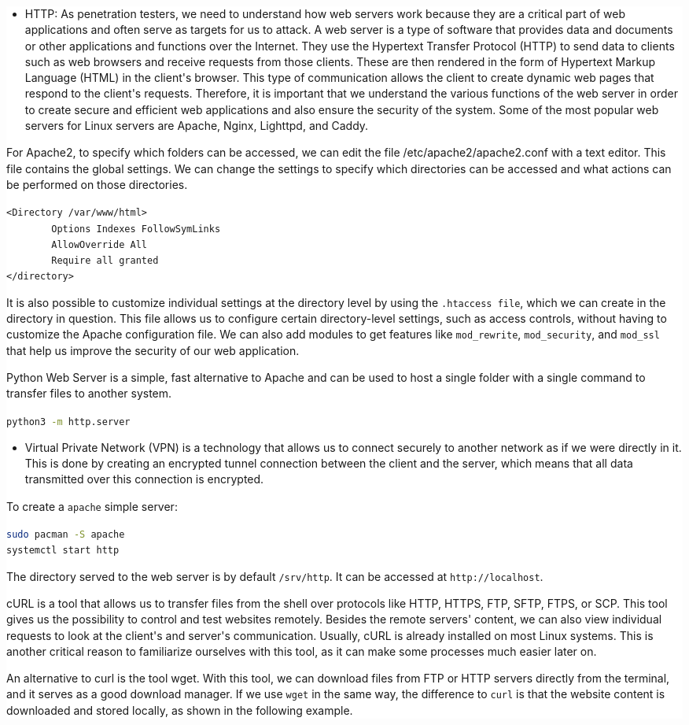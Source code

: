 * HTTP: As penetration testers, we need to understand how web servers work because they are a critical part of web applications and often serve as targets for us to attack. A web server is a type of software that provides data and documents or other applications and functions over the Internet. They use the Hypertext Transfer Protocol (HTTP) to send data to clients such as web browsers and receive requests from those clients. These are then rendered in the form of Hypertext Markup Language (HTML) in the client's browser. This type of communication allows the client to create dynamic web pages that respond to the client's requests. Therefore, it is important that we understand the various functions of the web server in order to create secure and efficient web applications and also ensure the security of the system. Some of the most popular web servers for Linux servers are Apache, Nginx, Lighttpd, and Caddy.

For Apache2, to specify which folders can be accessed, we can edit the file /etc/apache2/apache2.conf with a text editor. This file contains the global settings. We can change the settings to specify which directories can be accessed and what actions can be performed on those directories.

```txt
<Directory /var/www/html>
        Options Indexes FollowSymLinks
        AllowOverride All
        Require all granted
</directory>
```

It is also possible to customize individual settings at the directory level by using the `.htaccess file`, which we can create in the directory in question. This file allows us to configure certain directory-level settings, such as access controls, without having to customize the Apache configuration file. We can also add modules to get features like `mod_rewrite`, `mod_security`, and `mod_ssl` that help us improve the security of our web application.

Python Web Server is a simple, fast alternative to Apache and can be used to host a single folder with a single command to transfer files to another system.
```bash
python3 -m http.server
```

* Virtual Private Network (VPN) is a technology that allows us to connect securely to another network as if we were directly in it. This is done by creating an encrypted tunnel connection between the client and the server, which means that all data transmitted over this connection is encrypted.

To create a `apache` simple server:
```bash
sudo pacman -S apache
systemctl start http
```
The directory served to the web server is by default `/srv/http`. It can be accessed at `http://localhost`.

cURL is a tool that allows us to transfer files from the shell over protocols like HTTP, HTTPS, FTP, SFTP, FTPS, or SCP. This tool gives us the possibility to control and test websites remotely. Besides the remote servers' content, we can also view individual requests to look at the client's and server's communication. Usually, cURL is already installed on most Linux systems. This is another critical reason to familiarize ourselves with this tool, as it can make some processes much easier later on.

An alternative to curl is the tool wget. With this tool, we can download files from FTP or HTTP servers directly from the terminal, and it serves as a good download manager. If we use `wget` in the same way, the difference to `curl` is that the website content is downloaded and stored locally, as shown in the following example.
